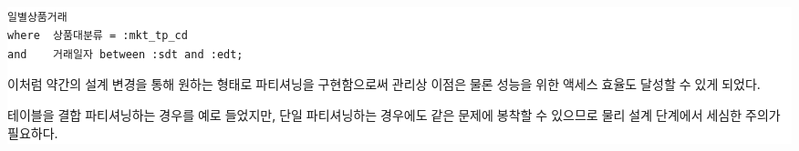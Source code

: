 ```
일별상품거래
where  상품대분류 = :mkt_tp_cd
and    거래일자 between :sdt and :edt;
```
이처럼 약간의 설계 변경을 통해 원하는 형태로 파티셔닝을 구현함으로써 관리상 이점은 물론 성능을 위한 액세스 효율도 달성할 수 있게 되었다.

테이블을 결합 파티셔닝하는 경우를 예로 들었지만, 단일 파티셔닝하는 경우에도 같은 문제에 봉착할 수 있으므로 물리 설계 단계에서 세심한 주의가 필요하다.